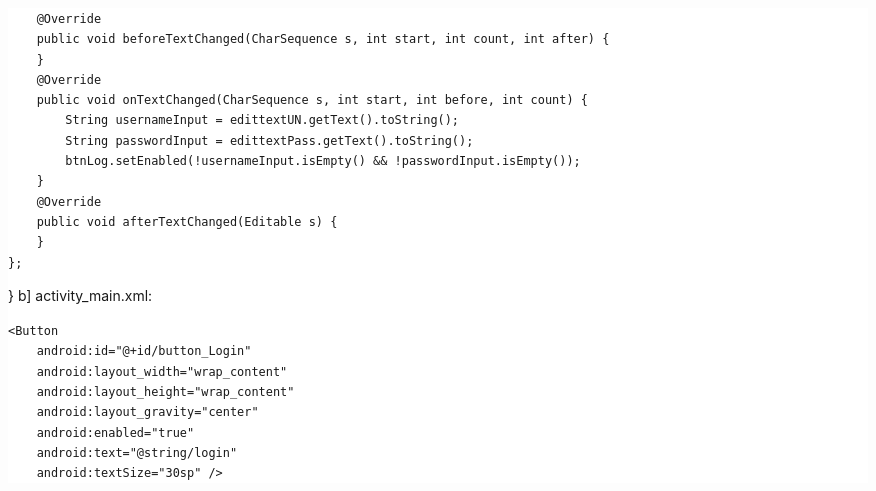         @Override 
        public void beforeTextChanged(CharSequence s, int start, int count, int after) { 
        } 
        @Override 
        public void onTextChanged(CharSequence s, int start, int before, int count) { 
            String usernameInput = edittextUN.getText().toString(); 
            String passwordInput = edittextPass.getText().toString(); 
            btnLog.setEnabled(!usernameInput.isEmpty() && !passwordInput.isEmpty()); 
        } 
        @Override 
        public void afterTextChanged(Editable s) { 
        } 
    }; 
} 
b] activity_main.xml: 
<?xml version="1.0" encoding="utf-8"?> 
<LinearLayout xmlns:android="http://schemas.android.com/apk/res/android" 
    xmlns:app="http://schemas.android.com/apk/res-auto" 
    xmlns:tools="http://schemas.android.com/tools" 
    android:id="@+id/main" 
    android:layout_width="match_parent" 
    android:layout_height="match_parent" 
    android:layout_margin="20dp" 
    android:layout_gravity="center_horizontal" 
    android:orientation="vertical" 
    android:padding="15dp" 
    tools:context=".MainActivity"> 
    <EditText 
        android:id="@+id/edittxt_Username" 
        android:layout_width="match_parent" 
        android:layout_height="wrap_content" 
        android:layout_marginTop="70dp" 
        android:autofillHints="" 
        android:hint="@string/username" 
        android:inputType="text" 
        android:textColorHint="#78909C" 
        android:textSize="20sp" 
        tools:ignore="VisualLineTextFieldSize,VisualLintTextFieldSize" /> 
    <EditText 
        android:id="@+id/edittxt_Password" 
        android:layout_width="match_parent" 
        android:layout_height="wrap_content" 
        android:hint="@string/password" 
        android:importantForAutofill="no" 
        android:inputType="textPassword" 
        android:textColorHint="#78909C" 
        android:textSize="20sp" 
        tools:ignore="VisualLintTextFieldSize" /> 
 
    <Button 
        android:id="@+id/button_Login" 
        android:layout_width="wrap_content" 
        android:layout_height="wrap_content" 
        android:layout_gravity="center" 
        android:enabled="true" 
        android:text="@string/login" 
        android:textSize="30sp" /> 
</LinearLayout> 
 